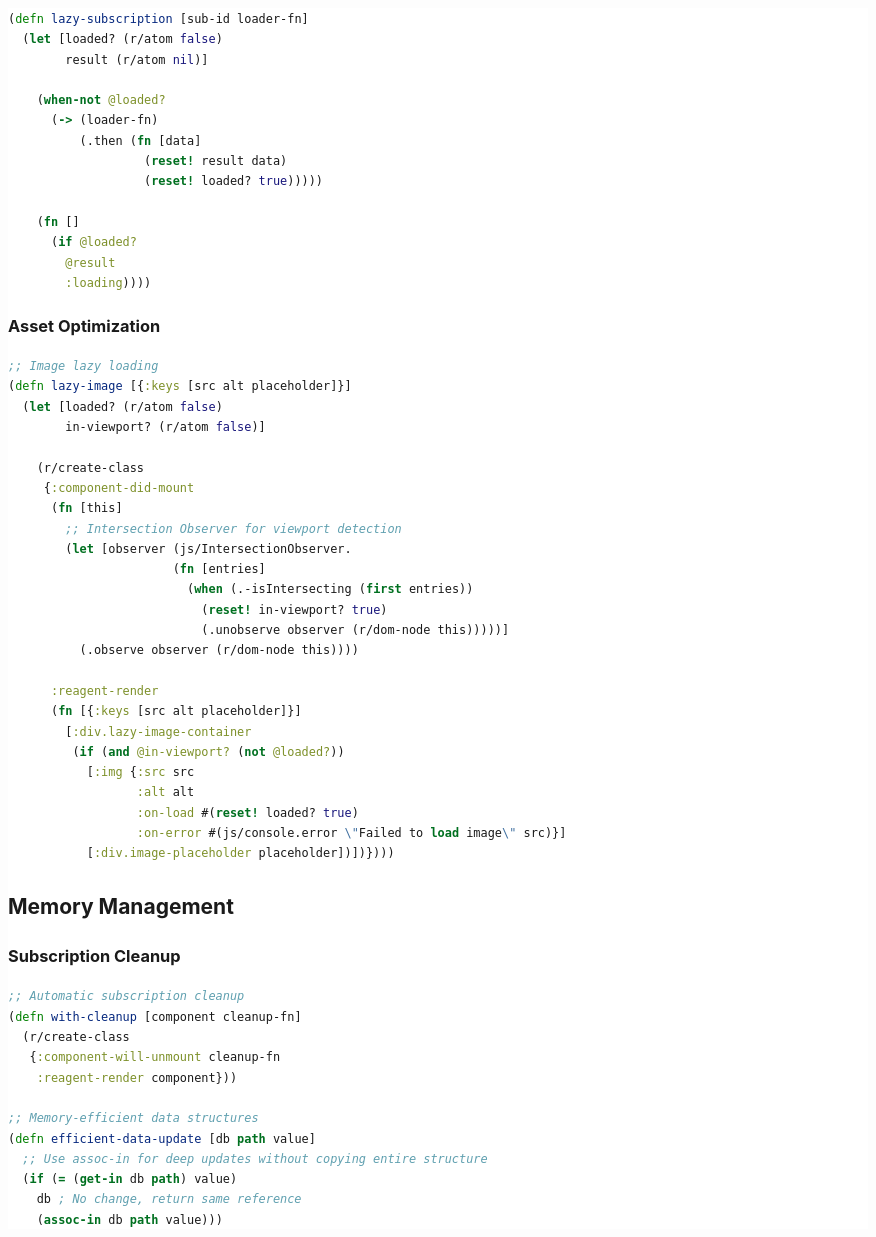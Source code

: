 ```clojure
(defn lazy-subscription [sub-id loader-fn]
  (let [loaded? (r/atom false)
        result (r/atom nil)]
    
    (when-not @loaded?
      (-> (loader-fn)
          (.then (fn [data]
                   (reset! result data)
                   (reset! loaded? true)))))
    
    (fn []
      (if @loaded?
        @result
        :loading))))
```

### Asset Optimization
```clojure
;; Image lazy loading
(defn lazy-image [{:keys [src alt placeholder]}]
  (let [loaded? (r/atom false)
        in-viewport? (r/atom false)]
    
    (r/create-class
     {:component-did-mount
      (fn [this]
        ;; Intersection Observer for viewport detection
        (let [observer (js/IntersectionObserver.
                       (fn [entries]
                         (when (.-isIntersecting (first entries))
                           (reset! in-viewport? true)
                           (.unobserve observer (r/dom-node this)))))]
          (.observe observer (r/dom-node this))))
      
      :reagent-render
      (fn [{:keys [src alt placeholder]}]
        [:div.lazy-image-container
         (if (and @in-viewport? (not @loaded?))
           [:img {:src src
                  :alt alt
                  :on-load #(reset! loaded? true)
                  :on-error #(js/console.error \"Failed to load image\" src)}]
           [:div.image-placeholder placeholder])])})))
```

## Memory Management

### Subscription Cleanup
```clojure
;; Automatic subscription cleanup
(defn with-cleanup [component cleanup-fn]
  (r/create-class
   {:component-will-unmount cleanup-fn
    :reagent-render component}))

;; Memory-efficient data structures
(defn efficient-data-update [db path value]
  ;; Use assoc-in for deep updates without copying entire structure
  (if (= (get-in db path) value)
    db ; No change, return same reference
    (assoc-in db path value)))

```